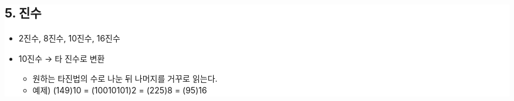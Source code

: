 
## 5. 진수

- 2진수, 8진수, 10진수, 16진수

- 10진수 → 타 진수로 변환
    - 원하는 타진법의 수로 나눈 뒤 나머지를 거꾸로 읽는다.
    - 예제) (149)10 = (10010101)2 = (225)8 = (95)16
